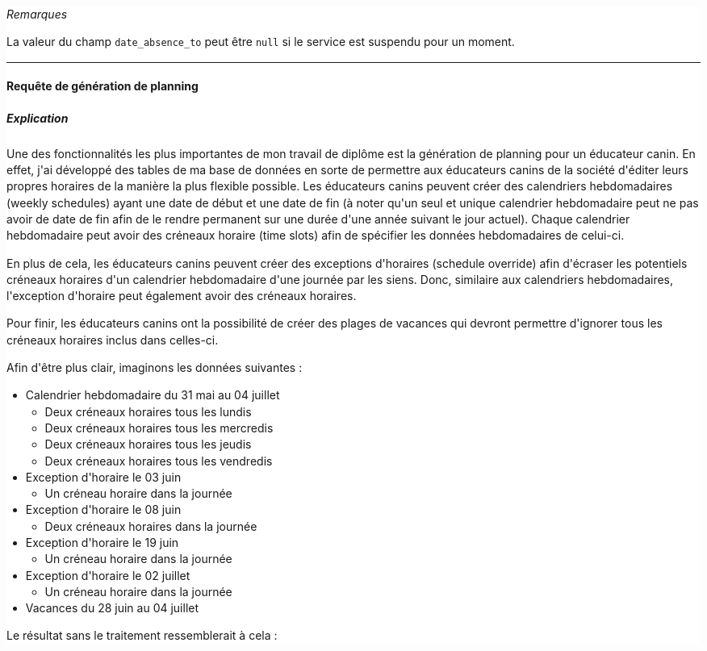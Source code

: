 *Remarques*

La valeur du champ `date_absence_to` peut être `null` si le service est suspendu pour un moment.

---

<div style="page-break-after: always;"></div>

#### Requête de génération de planning

##### Explication

Une des fonctionnalités les plus importantes de mon travail de diplôme est la génération de planning pour un éducateur canin. En effet, j'ai développé des tables de ma base de données en sorte de permettre aux éducateurs canins de la société d'éditer leurs propres horaires de la manière la plus flexible possible. Les éducateurs canins peuvent créer des calendriers hebdomadaires (weekly schedules) ayant une date de début et une date de fin (à noter qu'un seul et unique calendrier hebdomadaire peut ne pas avoir de date de fin afin de le rendre permanent sur une durée d'une année suivant le jour actuel). Chaque calendrier hebdomadaire peut avoir des créneaux horaire (time slots) afin de spécifier les données hebdomadaires de celui-ci.

En plus de cela, les éducateurs canins peuvent créer des exceptions d'horaires (schedule override) afin d'écraser les potentiels créneaux horaires d'un calendrier hebdomadaire d'une journée par les siens. Donc, similaire aux calendriers hebdomadaires, l'exception d'horaire peut également avoir des créneaux horaires.

Pour finir, les éducateurs canins ont la possibilité de créer des plages de vacances qui devront permettre d'ignorer tous les créneaux horaires inclus dans celles-ci.

Afin d'être plus clair, imaginons les données suivantes : 

* Calendrier hebdomadaire du 31 mai au 04 juillet
  * Deux créneaux horaires tous les lundis
  * Deux créneaux horaires tous les mercredis
  * Deux créneaux horaires tous les jeudis
  * Deux créneaux horaires tous les vendredis
* Exception d'horaire le 03 juin
  * Un créneau horaire dans la journée
* Exception d'horaire le 08 juin
  * Deux créneaux horaires dans la journée
* Exception d'horaire le 19 juin
  * Un créneau horaire dans la journée
* Exception d'horaire le 02 juillet
  * Un créneau horaire dans la journée
* Vacances du 28 juin au 04 juillet

<div style="page-break-after: always;"></div>

Le résultat sans le traitement ressemblerait à cela :

<figure>
   <center>
